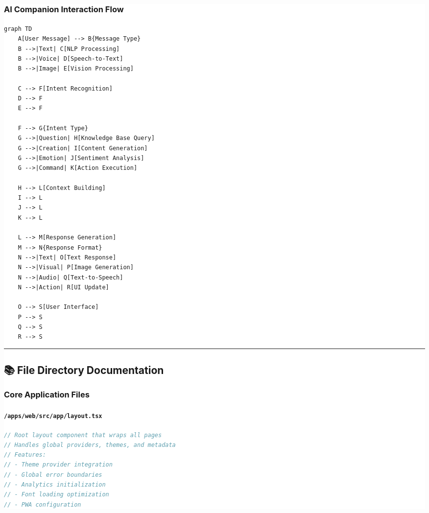 
### **AI Companion Interaction Flow**

```mermaid
graph TD
    A[User Message] --> B{Message Type}
    B -->|Text| C[NLP Processing]
    B -->|Voice| D[Speech-to-Text]
    B -->|Image| E[Vision Processing]
    
    C --> F[Intent Recognition]
    D --> F
    E --> F
    
    F --> G{Intent Type}
    G -->|Question| H[Knowledge Base Query]
    G -->|Creation| I[Content Generation]
    G -->|Emotion| J[Sentiment Analysis]
    G -->|Command| K[Action Execution]
    
    H --> L[Context Building]
    I --> L
    J --> L
    K --> L
    
    L --> M[Response Generation]
    M --> N{Response Format}
    N -->|Text| O[Text Response]
    N -->|Visual| P[Image Generation]
    N -->|Audio| Q[Text-to-Speech]
    N -->|Action| R[UI Update]
    
    O --> S[User Interface]
    P --> S
    Q --> S
    R --> S
```

---

## 📚 File Directory Documentation

### **Core Application Files**

#### `/apps/web/src/app/layout.tsx`
```typescript
// Root layout component that wraps all pages
// Handles global providers, themes, and metadata
// Features:
// - Theme provider integration
// - Global error boundaries
// - Analytics initialization
// - Font loading optimization
// - PWA configuration
```
